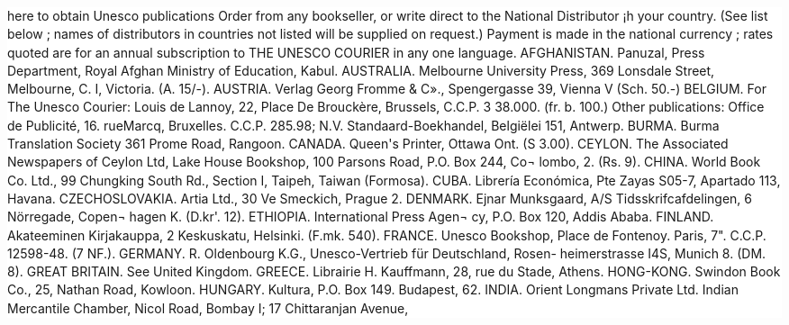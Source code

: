 here to obtain Unesco publications
Order from any bookseller, or write
direct to the National Distributor
¡h your country. (See list below ;
names of distributors in countries not
listed will be supplied on request.)
Payment is made in the national
currency ; rates quoted are for an
annual subscription to THE UNESCO
COURIER in any one language.
AFGHANISTAN. Panuzal, Press
Department, Royal Afghan Ministry of
Education, Kabul.
AUSTRALIA. Melbourne University
Press, 369 Lonsdale Street, Melbourne,
C. I, Victoria. (A. 15/-).
AUSTRIA. Verlag Georg Fromme
& C»., Spengergasse 39, Vienna V (Sch.
50.-)
BELGIUM. For The Unesco Courier:
Louis de Lannoy, 22, Place De Brouckère,
Brussels, C.C.P. 3 38.000. (fr. b. 100.)
Other publications: Office de Publicité,
16. rueMarcq, Bruxelles. C.C.P. 285.98;
N.V. Standaard-Boekhandel, Belgiëlei 151,
Antwerp.
BURMA. Burma Translation Society
361 Prome Road, Rangoon.
CANADA. Queen's Printer, Ottawa
Ont. (S 3.00).
CEYLON. The Associated Newspapers
of Ceylon Ltd, Lake House Bookshop,
100 Parsons Road, P.O. Box 244, Co¬
lombo, 2. (Rs. 9).
CHINA. World Book Co. Ltd., 99
Chungking South Rd., Section I, Taipeh,
Taiwan (Formosa).
CUBA. Librería Económica, Pte Zayas
S05-7, Apartado 113, Havana.
CZECHOSLOVAKIA. Artia Ltd., 30
Ve Smeckich, Prague 2.
DENMARK. Ejnar Munksgaard, A/S
Tidsskrifcafdelingen, 6 Nörregade, Copen¬
hagen K. (D.kr'. 12).
ETHIOPIA. International Press Agen¬
cy, P.O. Box 120, Addis Ababa.
FINLAND. Akateeminen Kirjakauppa,
2 Keskuskatu, Helsinki. (F.mk. 540).
FRANCE. Unesco Bookshop, Place de
Fontenoy. Paris, 7". C.C.P. 12598-48.
(7 NF.).
GERMANY. R. Oldenbourg K.G.,
Unesco-Vertrieb für Deutschland, Rosen-
heimerstrasse I4S, Munich 8. (DM. 8).
GREAT BRITAIN. See United Kingdom.
GREECE. Librairie H. Kauffmann, 28,
rue du Stade, Athens.
HONG-KONG. Swindon Book Co., 25,
Nathan Road, Kowloon.
HUNGARY. Kultura, P.O. Box 149.
Budapest, 62.
INDIA. Orient Longmans Private Ltd.
Indian Mercantile Chamber, Nicol Road,
Bombay I; 17 Chittaranjan Avenue,